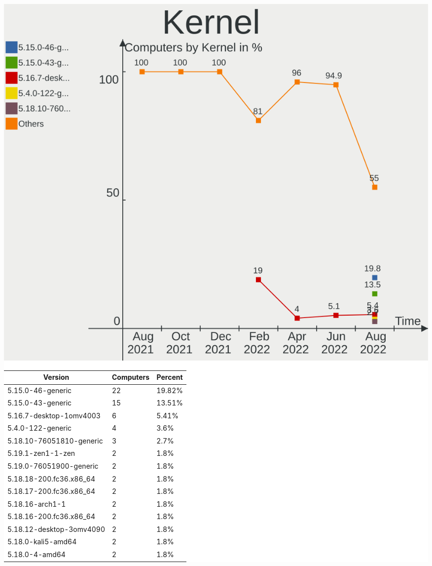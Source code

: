 ![Kernel](./All/images/line_chart/os_kernel.svg)

| Version                  | Computers | Percent |
|--------------------------|-----------|---------|
| 5.15.0-46-generic        | 22        | 19.82%  |
| 5.15.0-43-generic        | 15        | 13.51%  |
| 5.16.7-desktop-1omv4003  | 6         | 5.41%   |
| 5.4.0-122-generic        | 4         | 3.6%    |
| 5.18.10-76051810-generic | 3         | 2.7%    |
| 5.19.1-zen1-1-zen        | 2         | 1.8%    |
| 5.19.0-76051900-generic  | 2         | 1.8%    |
| 5.18.18-200.fc36.x86_64  | 2         | 1.8%    |
| 5.18.17-200.fc36.x86_64  | 2         | 1.8%    |
| 5.18.16-arch1-1          | 2         | 1.8%    |
| 5.18.16-200.fc36.x86_64  | 2         | 1.8%    |
| 5.18.12-desktop-3omv4090 | 2         | 1.8%    |
| 5.18.0-kali5-amd64       | 2         | 1.8%    |
| 5.18.0-4-amd64           | 2         | 1.8%    |
